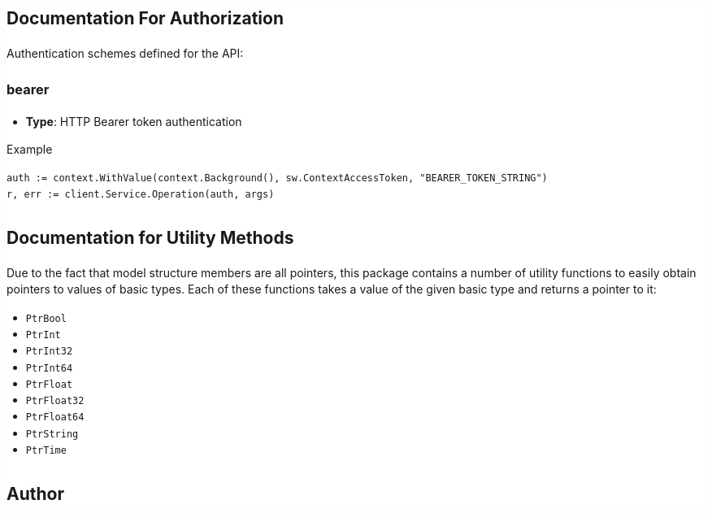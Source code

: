 
## Documentation For Authorization


Authentication schemes defined for the API:
### bearer

- **Type**: HTTP Bearer token authentication

Example

```golang
auth := context.WithValue(context.Background(), sw.ContextAccessToken, "BEARER_TOKEN_STRING")
r, err := client.Service.Operation(auth, args)
```


## Documentation for Utility Methods

Due to the fact that model structure members are all pointers, this package contains
a number of utility functions to easily obtain pointers to values of basic types.
Each of these functions takes a value of the given basic type and returns a pointer to it:

* `PtrBool`
* `PtrInt`
* `PtrInt32`
* `PtrInt64`
* `PtrFloat`
* `PtrFloat32`
* `PtrFloat64`
* `PtrString`
* `PtrTime`

## Author



